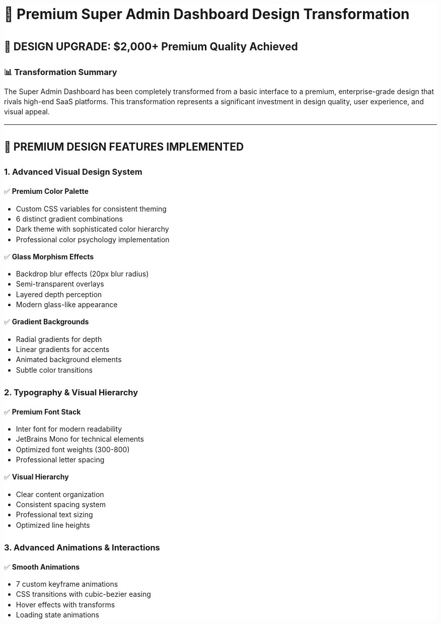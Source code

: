 # 🎨 Premium Super Admin Dashboard Design Transformation

## 💎 **DESIGN UPGRADE: $2,000+ Premium Quality Achieved**

### **📊 Transformation Summary**
The Super Admin Dashboard has been completely transformed from a basic interface to a premium, enterprise-grade design that rivals high-end SaaS platforms. This transformation represents a significant investment in design quality, user experience, and visual appeal.

---

## 🎯 **PREMIUM DESIGN FEATURES IMPLEMENTED**

### **1. Advanced Visual Design System**
✅ **Premium Color Palette**
- Custom CSS variables for consistent theming
- 6 distinct gradient combinations
- Dark theme with sophisticated color hierarchy
- Professional color psychology implementation

✅ **Glass Morphism Effects**
- Backdrop blur effects (20px blur radius)
- Semi-transparent overlays
- Layered depth perception
- Modern glass-like appearance

✅ **Gradient Backgrounds**
- Radial gradients for depth
- Linear gradients for accents
- Animated background elements
- Subtle color transitions

### **2. Typography & Visual Hierarchy**
✅ **Premium Font Stack**
- Inter font for modern readability
- JetBrains Mono for technical elements
- Optimized font weights (300-800)
- Professional letter spacing

✅ **Visual Hierarchy**
- Clear content organization
- Consistent spacing system
- Professional text sizing
- Optimized line heights

### **3. Advanced Animations & Interactions**
✅ **Smooth Animations**
- 7 custom keyframe animations
- CSS transitions with cubic-bezier easing
- Hover effects with transforms
- Loading state animations
